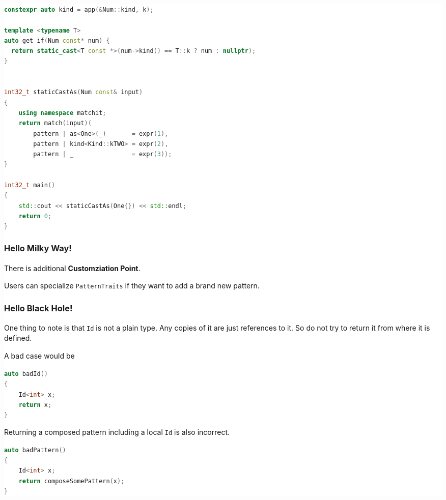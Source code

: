 ```C++
constexpr auto kind = app(&Num::kind, k);

template <typename T>
auto get_if(Num const* num) {
  return static_cast<T const *>(num->kind() == T::k ? num : nullptr);
}


int32_t staticCastAs(Num const& input)
{
    using namespace matchit;
    return match(input)(
        pattern | as<One>(_)       = expr(1),
        pattern | kind<Kind::kTWO> = expr(2),
        pattern | _                = expr(3));
}

int32_t main()
{
    std::cout << staticCastAs(One{}) << std::endl;
    return 0;
}
```

### Hello Milky Way!

There is additional **Customziation Point**.

Users can specialize `PatternTraits` if they want to add a brand new pattern.

### Hello Black Hole!

One thing to note is that `Id` is not a plain type. Any copies of it are just references to it.
So do not try to return it from where it is defined.

A bad case would be

```c++
auto badId()
{
    Id<int> x;
    return x;
}
```

Returning a composed pattern including a local `Id` is also incorrect.

```c++
auto badPattern()
{
    Id<int> x;
    return composeSomePattern(x);
}
```
